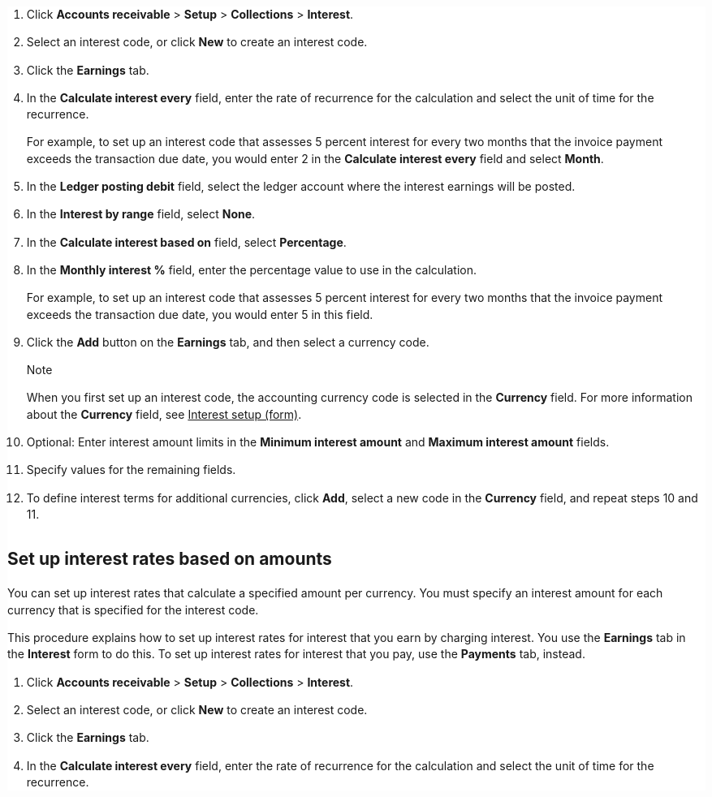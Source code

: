 1.  Click **Accounts receivable** \> **Setup** \> **Collections** \> **Interest**.

2.  Select an interest code, or click **New** to create an interest code.

3.  Click the **Earnings** tab.

4.  In the **Calculate interest every** field, enter the rate of recurrence for the calculation and select the unit of time for the recurrence.
    
    For example, to set up an interest code that assesses 5 percent interest for every two months that the invoice payment exceeds the transaction due date, you would enter 2 in the **Calculate interest every** field and select **Month**.

5.  In the **Ledger posting debit** field, select the ledger account where the interest earnings will be posted.

6.  In the **Interest by range** field, select **None**.

7.  In the **Calculate interest based on** field, select **Percentage**.

8.  In the **Monthly interest %** field, enter the percentage value to use in the calculation.
    
    For example, to set up an interest code that assesses 5 percent interest for every two months that the invoice payment exceeds the transaction due date, you would enter 5 in this field.

9.  Click the **Add** button on the **Earnings** tab, and then select a currency code.
    

    > [!NOTE]
    > <P>When you first set up an interest code, the accounting currency code is selected in the <STRONG>Currency</STRONG> field. For more information about the <STRONG>Currency</STRONG> field, see <A href="https://technet.microsoft.com/library/aa574050(v=ax.60)">Interest setup (form)</A>.</P>



10. Optional: Enter interest amount limits in the **Minimum interest amount** and **Maximum interest amount** fields.

11. Specify values for the remaining fields.

12. To define interest terms for additional currencies, click **Add**, select a new code in the **Currency** field, and repeat steps 10 and 11.

## Set up interest rates based on amounts

You can set up interest rates that calculate a specified amount per currency. You must specify an interest amount for each currency that is specified for the interest code.

This procedure explains how to set up interest rates for interest that you earn by charging interest. You use the **Earnings** tab in the **Interest** form to do this. To set up interest rates for interest that you pay, use the **Payments** tab, instead.

1.  Click **Accounts receivable** \> **Setup** \> **Collections** \> **Interest**.

2.  Select an interest code, or click **New** to create an interest code.

3.  Click the **Earnings** tab.

4.  In the **Calculate interest every** field, enter the rate of recurrence for the calculation and select the unit of time for the recurrence.
    